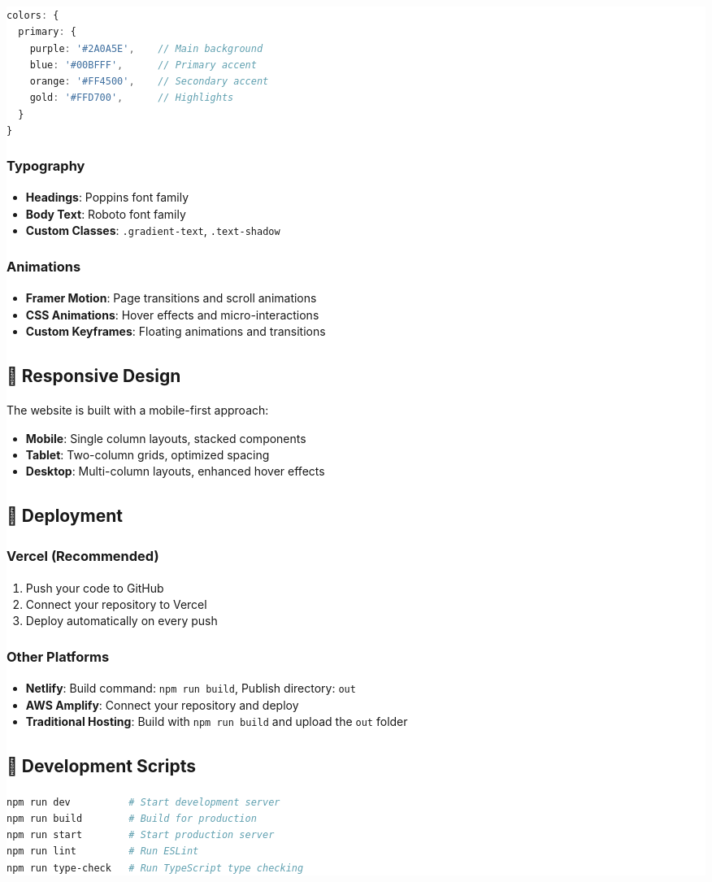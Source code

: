 ```typescript
colors: {
  primary: {
    purple: '#2A0A5E',    // Main background
    blue: '#00BFFF',      // Primary accent
    orange: '#FF4500',    // Secondary accent
    gold: '#FFD700',      // Highlights
  }
}
```

### Typography
- **Headings**: Poppins font family
- **Body Text**: Roboto font family
- **Custom Classes**: `.gradient-text`, `.text-shadow`

### Animations
- **Framer Motion**: Page transitions and scroll animations
- **CSS Animations**: Hover effects and micro-interactions
- **Custom Keyframes**: Floating animations and transitions

## 📱 Responsive Design

The website is built with a mobile-first approach:

- **Mobile**: Single column layouts, stacked components
- **Tablet**: Two-column grids, optimized spacing
- **Desktop**: Multi-column layouts, enhanced hover effects

## 🚀 Deployment

### Vercel (Recommended)
1. Push your code to GitHub
2. Connect your repository to Vercel
3. Deploy automatically on every push

### Other Platforms
- **Netlify**: Build command: `npm run build`, Publish directory: `out`
- **AWS Amplify**: Connect your repository and deploy
- **Traditional Hosting**: Build with `npm run build` and upload the `out` folder

## 🔧 Development Scripts

```bash
npm run dev          # Start development server
npm run build        # Build for production
npm run start        # Start production server
npm run lint         # Run ESLint
npm run type-check   # Run TypeScript type checking
```
